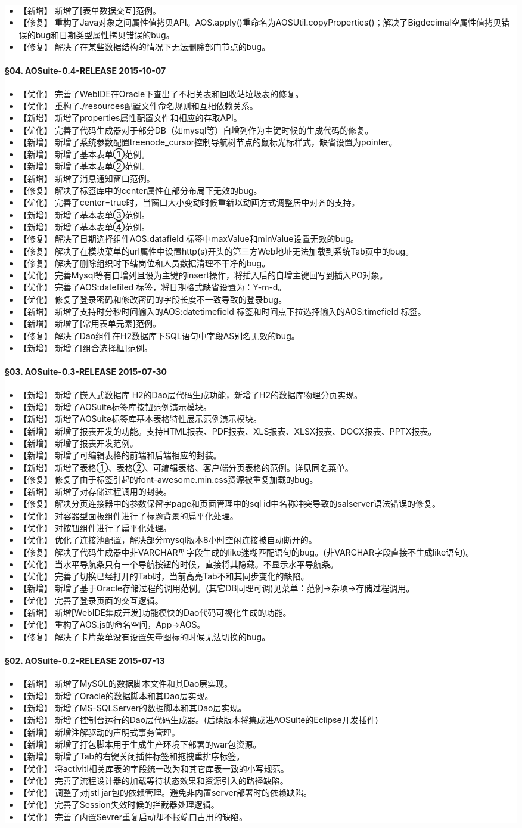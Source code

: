 - 【新增】 新增了[表单数据交互]范例。
- 【修复】 重构了Java对象之间属性值拷贝API。AOS.apply()重命名为AOSUtil.copyProperties()；解决了Bigdecimal空属性值拷贝错误的bug和日期类型属性拷贝错误的bug。
- 【修复】 解决了在某些数据结构的情况下无法删除部门节点的bug。
#### §04. AOSuite-0.4-RELEASE 2015-10-07
- 【优化】 完善了WebIDE在Oracle下查出了不相关表和回收站垃圾表的修复。
- 【优化】 重构了./resources配置文件命名规则和互相依赖关系。
- 【新增】 新增了properties属性配置文件和相应的存取API。
- 【优化】 完善了代码生成器对于部分DB（如mysql等）自增列作为主键时候的生成代码的修复。
- 【新增】 新增了系统参数配置treenode_cursor控制导航树节点的鼠标光标样式，缺省设置为pointer。
- 【新增】 新增了基本表单①范例。
- 【新增】 新增了基本表单②范例。
- 【新增】 新增了消息通知窗口范例。
- 【修复】 解决了标签库中的center属性在部分布局下无效的bug。
- 【优化】 完善了center=true时，当窗口大小变动时候重新以动画方式调整居中对齐的支持。
- 【新增】 新增了基本表单③范例。
- 【新增】 新增了基本表单④范例。
- 【修复】 解决了日期选择组件AOS:datafield 标签中maxValue和minValue设置无效的bug。
- 【修复】 解决了在模块菜单的url属性中设置http(s)开头的第三方Web地址无法加载到系统Tab页中的bug。
- 【修复】 解决了删除组织时下辖岗位和人员数据清理不干净的bug。
- 【优化】 完善Mysql等有自增列且设为主键的insert操作，将插入后的自增主键回写到插入PO对象。
- 【优化】 完善了AOS:datefiled 标签，将日期格式缺省设置为：Y-m-d。
- 【优化】 修复了登录密码和修改密码的字段长度不一致导致的登录bug。
- 【新增】 新增了支持时分秒时间输入的AOS:datetimefield 标签和时间点下拉选择输入的AOS:timefield 标签。
- 【新增】 新增了[常用表单元素]范例。
- 【修复】 解决了Dao组件在H2数据库下SQL语句中字段AS别名无效的bug。
- 【新增】 新增了[组合选择框]范例。
#### §03. AOSuite-0.3-RELEASE 2015-07-30
- 【新增】 新增了嵌入式数据库 H2的Dao层代码生成功能，新增了H2的数据库物理分页实现。
- 【新增】 新增了AOSuite标签库按钮范例演示模块。
- 【新增】 新增了AOSuite标签库基本表格特性展示范例演示模块。
- 【新增】 新增了报表开发的功能。支持HTML报表、PDF报表、XLS报表、XLSX报表、DOCX报表、PPTX报表。
- 【新增】 新增了报表开发范例。
- 【新增】 新增了可编辑表格的前端和后端相应的封装。
- 【新增】 新增了表格①、表格②、可编辑表格、客户端分页表格的范例。详见同名菜单。
- 【修复】 修复了由于标签引起的font-awesome.min.css资源被重复加载的bug。
- 【新增】 新增了对存储过程调用的封装。
- 【修复】 解决分页连接器中的参数保留字page和页面管理中的sql id中名称冲突导致的salserver语法错误的修复。
- 【优化】 对容器型面板组件进行了标题背景的扁平化处理。
- 【优化】 对按钮组件进行了扁平化处理。
- 【优化】 优化了连接池配置，解决部分mysql版本8小时空闲连接被自动断开的。
- 【修复】 解决了代码生成器中非VARCHAR型字段生成的like迷糊匹配语句的bug。(非VARCHAR字段直接不生成like语句)。
- 【优化】 当水平导航条只有一个导航按钮的时候，直接将其隐藏。不显示水平导航条。
- 【优化】 完善了切换已经打开的Tab时，当前高亮Tab不和其同步变化的缺陷。
- 【新增】 新增了基于Oracle存储过程的调用范例。(其它DB同理可调)见菜单：范例->杂项->存储过程调用。
- 【优化】 完善了登录页面的交互逻辑。
- 【新增】 新增[WebIDE集成开发]功能模快的Dao代码可视化生成的功能。
- 【优化】 重构了AOS.js的命名空间，App->AOS。
- 【修复】 解决了卡片菜单没有设置矢量图标的时候无法切换的bug。
#### §02. AOSuite-0.2-RELEASE 2015-07-13
- 【新增】 新增了MySQL的数据脚本文件和其Dao层实现。
- 【新增】 新增了Oracle的数据脚本和其Dao层实现。
- 【新增】 新增了MS-SQLServer的数据脚本和其Dao层实现。
- 【新增】 新增了控制台运行的Dao层代码生成器。(后续版本将集成进AOSuite的Eclipse开发插件)
- 【新增】 新增注解驱动的声明式事务管理。
- 【新增】 新增了打包脚本用于生成生产环境下部署的war包资源。
- 【新增】 新增了Tab的右键关闭插件标签和拖拽重排序标签。
- 【优化】 将activiti相关库表的字段统一改为和其它库表一致的小写规范。
- 【优化】 完善了流程设计器的加载等待状态效果和资源引入的路径缺陷。
- 【优化】 调整了对jstl jar包的依赖管理。避免非内置server部署时的依赖缺陷。
- 【优化】 完善了Session失效时候的拦截器处理逻辑。
- 【优化】 完善了内置Sevrer重复启动却不报端口占用的缺陷。